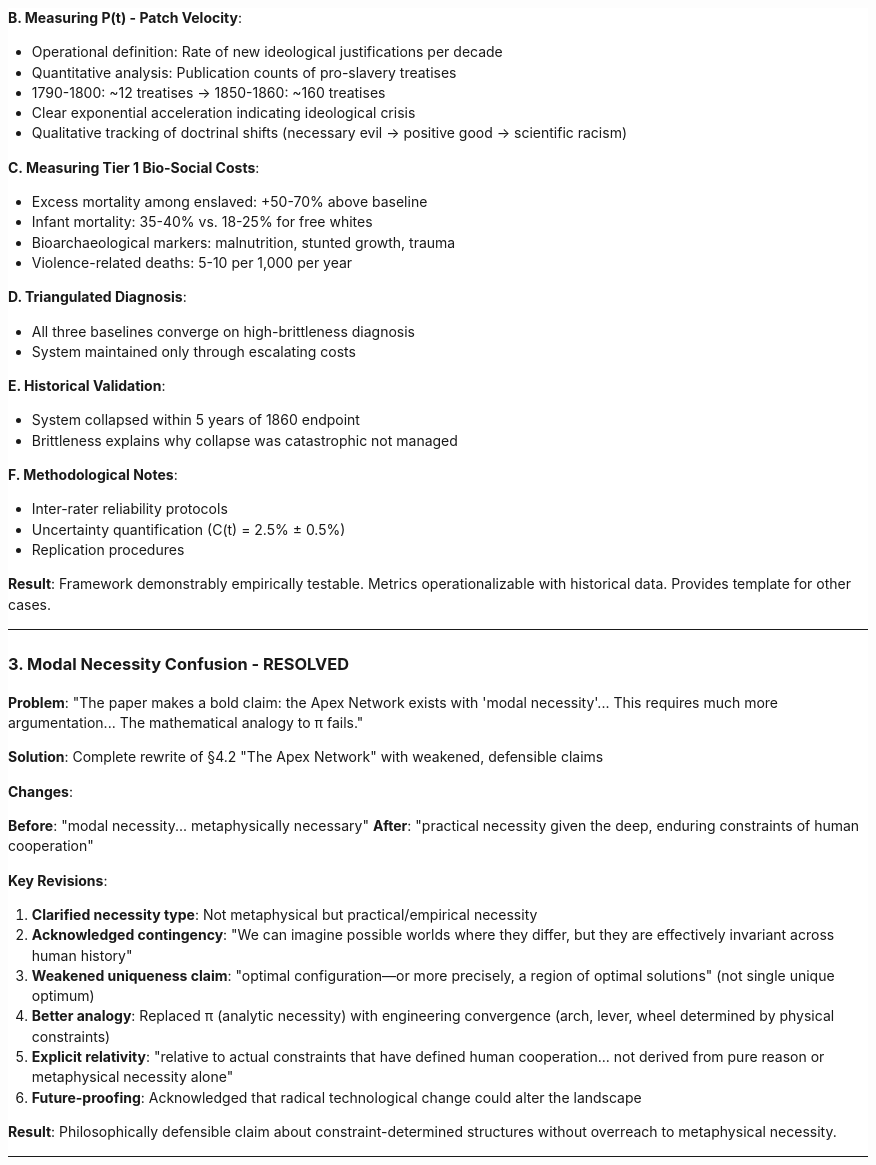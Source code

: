 **B. Measuring P(t) - Patch Velocity**:
- Operational definition: Rate of new ideological justifications per decade
- Quantitative analysis: Publication counts of pro-slavery treatises
- 1790-1800: ~12 treatises → 1850-1860: ~160 treatises
- Clear exponential acceleration indicating ideological crisis
- Qualitative tracking of doctrinal shifts (necessary evil → positive good → scientific racism)

**C. Measuring Tier 1 Bio-Social Costs**:
- Excess mortality among enslaved: +50-70% above baseline
- Infant mortality: 35-40% vs. 18-25% for free whites
- Bioarchaeological markers: malnutrition, stunted growth, trauma
- Violence-related deaths: 5-10 per 1,000 per year

**D. Triangulated Diagnosis**:
- All three baselines converge on high-brittleness diagnosis
- System maintained only through escalating costs

**E. Historical Validation**:
- System collapsed within 5 years of 1860 endpoint
- Brittleness explains why collapse was catastrophic not managed

**F. Methodological Notes**:
- Inter-rater reliability protocols
- Uncertainty quantification (C(t) = 2.5% ± 0.5%)
- Replication procedures

**Result**: Framework demonstrably empirically testable. Metrics operationalizable with historical data. Provides template for other cases.

---

### 3. Modal Necessity Confusion - RESOLVED

**Problem**: "The paper makes a bold claim: the Apex Network exists with 'modal necessity'... This requires much more argumentation... The mathematical analogy to π fails."

**Solution**: Complete rewrite of §4.2 "The Apex Network" with weakened, defensible claims

**Changes**:

**Before**: "modal necessity... metaphysically necessary"
**After**: "practical necessity given the deep, enduring constraints of human cooperation"

**Key Revisions**:
1. **Clarified necessity type**: Not metaphysical but practical/empirical necessity
2. **Acknowledged contingency**: "We can imagine possible worlds where they differ, but they are effectively invariant across human history"
3. **Weakened uniqueness claim**: "optimal configuration—or more precisely, a region of optimal solutions" (not single unique optimum)
4. **Better analogy**: Replaced π (analytic necessity) with engineering convergence (arch, lever, wheel determined by physical constraints)
5. **Explicit relativity**: "relative to actual constraints that have defined human cooperation... not derived from pure reason or metaphysical necessity alone"
6. **Future-proofing**: Acknowledged that radical technological change could alter the landscape

**Result**: Philosophically defensible claim about constraint-determined structures without overreach to metaphysical necessity.

---